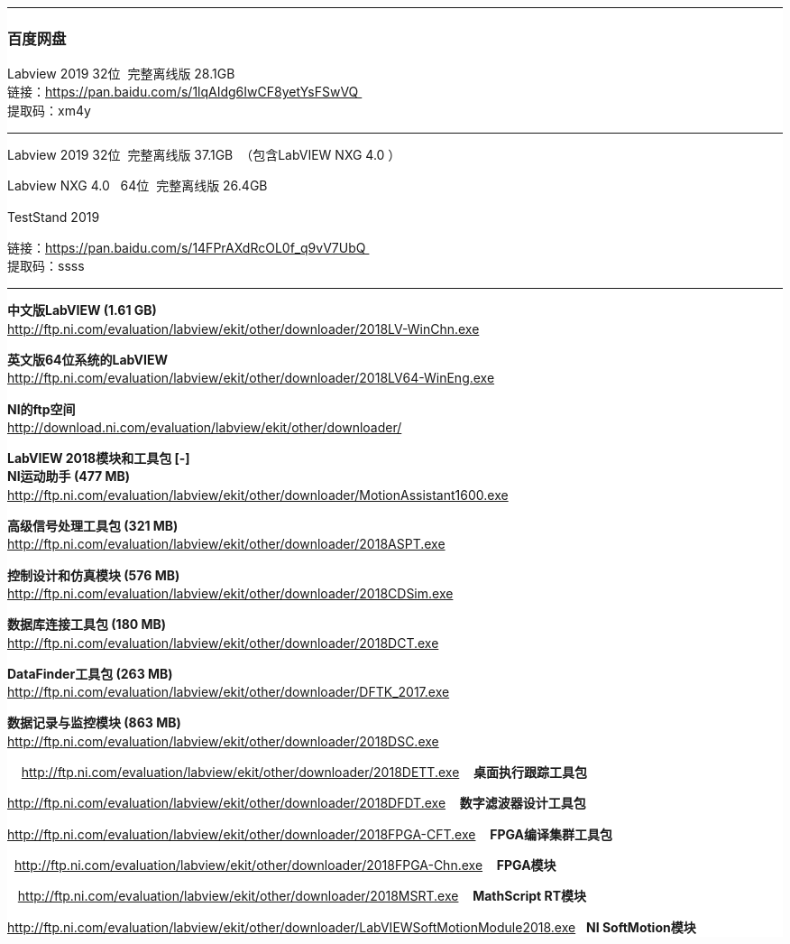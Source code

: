 * * *

### 百度网盘

Labview 2019 32位  完整离线版 28.1GB  
链接：https://pan.baidu.com/s/1lqAIdg6IwCF8yetYsFSwVQ   
提取码：xm4y 

* * *

  
Labview 2019 32位  完整离线版 37.1GB  （包含LabVIEW NXG 4.0 ）

  
Labview NXG 4.0   64位  完整离线版 26.4GB  

TestStand 2019

链接：https://pan.baidu.com/s/14FPrAXdRcOL0f_q9vV7UbQ   
提取码：ssss

* * *

**中文版LabVIEW (1.61 GB)**  
http://ftp.ni.com/evaluation/labview/ekit/other/downloader/2018LV-WinChn.exe

**英文版64位系统的LabVIEW**  
http://ftp.ni.com/evaluation/labview/ekit/other/downloader/2018LV64-WinEng.exe

**NI的ftp空间**  
http://download.ni.com/evaluation/labview/ekit/other/downloader/

**LabVIEW 2018模块和工具包 \[-\]**  
**NI运动助手 (477 MB)**  
http://ftp.ni.com/evaluation/labview/ekit/other/downloader/MotionAssistant1600.exe

**高级信号处理工具包 (321 MB)**  
http://ftp.ni.com/evaluation/labview/ekit/other/downloader/2018ASPT.exe

**控制设计和仿真模块 (576 MB)**  
http://ftp.ni.com/evaluation/labview/ekit/other/downloader/2018CDSim.exe

**数据库连接工具包 (180 MB)**  
http://ftp.ni.com/evaluation/labview/ekit/other/downloader/2018DCT.exe

**DataFinder工具包 (263 MB)**  
http://ftp.ni.com/evaluation/labview/ekit/other/downloader/DFTK_2017.exe

**数据记录与监控模块 (863 MB)**  
http://ftp.ni.com/evaluation/labview/ekit/other/downloader/2018DSC.exe

    http://ftp.ni.com/evaluation/labview/ekit/other/downloader/2018DETT.exe    **桌面执行跟踪工具包**

http://ftp.ni.com/evaluation/labview/ekit/other/downloader/2018DFDT.exe    **数字滤波器设计工具包**    

http://ftp.ni.com/evaluation/labview/ekit/other/downloader/2018FPGA-CFT.exe    **FPGA编译集群工具包**

  http://ftp.ni.com/evaluation/labview/ekit/other/downloader/2018FPGA-Chn.exe    **FPGA模块**

   http://ftp.ni.com/evaluation/labview/ekit/other/downloader/2018MSRT.exe    **MathScript RT模块**

http://ftp.ni.com/evaluation/labview/ekit/other/downloader/LabVIEWSoftMotionModule2018.exe   **NI SoftMotion模块**    
